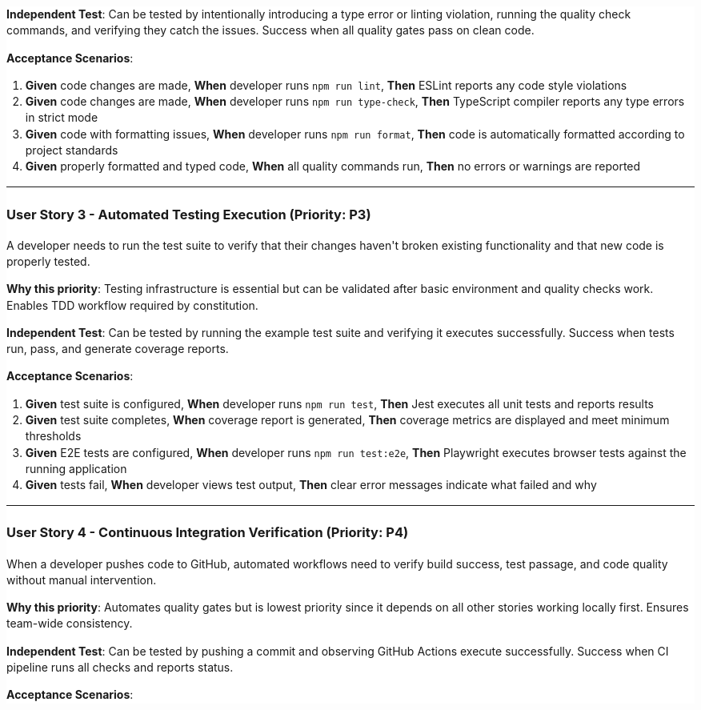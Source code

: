 **Independent Test**: Can be tested by intentionally introducing a type error or linting violation, running the quality check commands, and verifying they catch the issues. Success when all quality gates pass on clean code.

**Acceptance Scenarios**:

1. **Given** code changes are made, **When** developer runs `npm run lint`, **Then** ESLint reports any code style violations
2. **Given** code changes are made, **When** developer runs `npm run type-check`, **Then** TypeScript compiler reports any type errors in strict mode
3. **Given** code with formatting issues, **When** developer runs `npm run format`, **Then** code is automatically formatted according to project standards
4. **Given** properly formatted and typed code, **When** all quality commands run, **Then** no errors or warnings are reported

---

### User Story 3 - Automated Testing Execution (Priority: P3)

A developer needs to run the test suite to verify that their changes haven't broken existing functionality and that new code is properly tested.

**Why this priority**: Testing infrastructure is essential but can be validated after basic environment and quality checks work. Enables TDD workflow required by constitution.

**Independent Test**: Can be tested by running the example test suite and verifying it executes successfully. Success when tests run, pass, and generate coverage reports.

**Acceptance Scenarios**:

1. **Given** test suite is configured, **When** developer runs `npm run test`, **Then** Jest executes all unit tests and reports results
2. **Given** test suite completes, **When** coverage report is generated, **Then** coverage metrics are displayed and meet minimum thresholds
3. **Given** E2E tests are configured, **When** developer runs `npm run test:e2e`, **Then** Playwright executes browser tests against the running application
4. **Given** tests fail, **When** developer views test output, **Then** clear error messages indicate what failed and why

---

### User Story 4 - Continuous Integration Verification (Priority: P4)

When a developer pushes code to GitHub, automated workflows need to verify build success, test passage, and code quality without manual intervention.

**Why this priority**: Automates quality gates but is lowest priority since it depends on all other stories working locally first. Ensures team-wide consistency.

**Independent Test**: Can be tested by pushing a commit and observing GitHub Actions execute successfully. Success when CI pipeline runs all checks and reports status.

**Acceptance Scenarios**:
